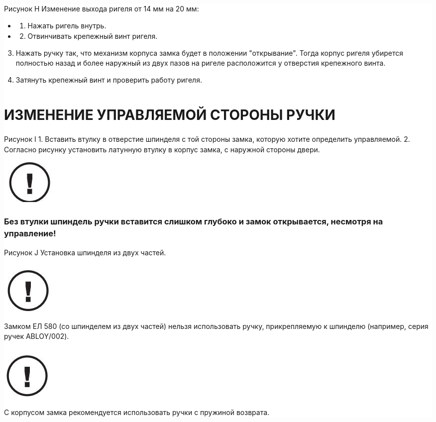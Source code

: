 Рисунок Н Изменение выхода ригеля от 14 мм на 20 мм:

- 1. Нажать ригель внутрь.
- 2. Отвинчивать крепежный винт ригеля.

3. Нажать ручку так, что механизм корпуса замка будет в положении "открывание". Тогда корпус ригеля убирется полностью назад и более наружный из двух пазов на ригеле расположится у отверстия крепежного винта.

4. Затянуть крепежный винт и проверить работу ригеля.

# ИЗМЕНЕНИЕ УПРАВЛЯЕМОЙ СТОРОНЫ РУЧКИ

Рисунок I 1. Вставить втулку в отверстие шпинделя с той стороны замка, которую хотите определить управляемой. 2. Согласно рисунку установить латунную втулку в корпус замка, с наружной стороны двери.

![](_page_22_Picture_15.jpeg)

### Без втулки шпиндель ручки вставится слишком глубоко и замок открывается, несмотря на управление!

Рисунок J Установка шпинделя из двух частей.

![](_page_22_Picture_18.jpeg)

Замком ЕЛ 580 (со шпинделем из двух частей) нельзя использовать ручку, прикрепляемую к шпинделю (например, серия ручек ABLOY/002).

![](_page_22_Picture_20.jpeg)

С корпусом замка рекомендуется использовать ручки с пружиной возврата.
